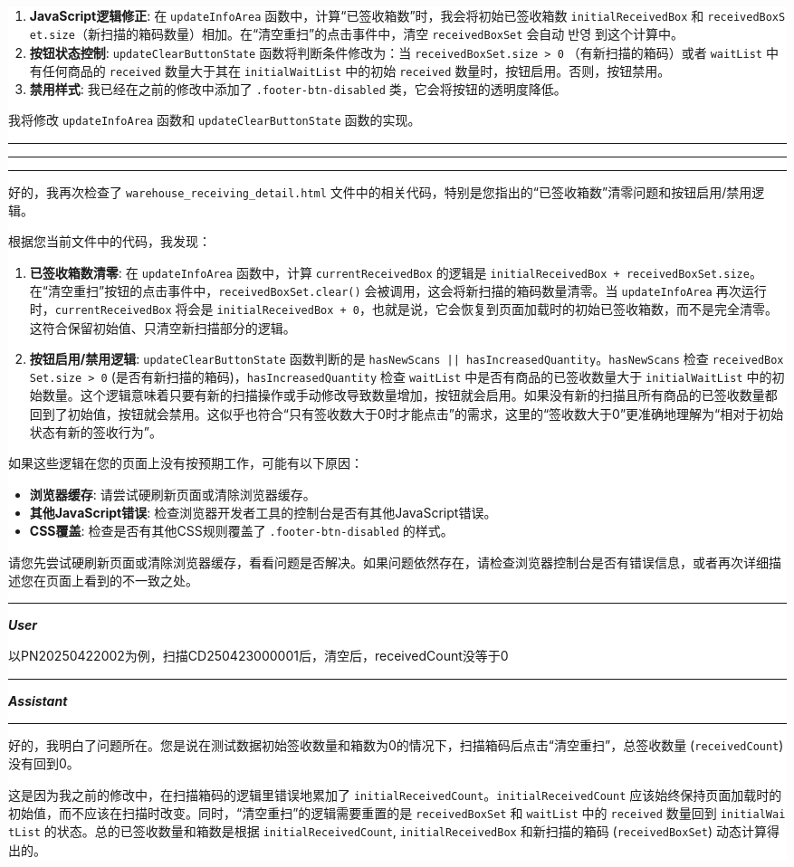 1.  **JavaScript逻辑修正**: 在 `updateInfoArea` 函数中，计算“已签收箱数”时，我会将初始已签收箱数 `initialReceivedBox` 和 `receivedBoxSet.size`（新扫描的箱码数量）相加。在“清空重扫”的点击事件中，清空 `receivedBoxSet` 会自动 반영 到这个计算中。
2.  **按钮状态控制**: `updateClearButtonState` 函数将判断条件修改为：当 `receivedBoxSet.size > 0` （有新扫描的箱码）或者 `waitList` 中有任何商品的 `received` 数量大于其在 `initialWaitList` 中的初始 `received` 数量时，按钮启用。否则，按钮禁用。
3.  **禁用样式**: 我已经在之前的修改中添加了 `.footer-btn-disabled` 类，它会将按钮的透明度降低。

我将修改 `updateInfoArea` 函数和 `updateClearButtonState` 函数的实现。


---



---



---

好的，我再次检查了 `warehouse_receiving_detail.html` 文件中的相关代码，特别是您指出的“已签收箱数”清零问题和按钮启用/禁用逻辑。

根据您当前文件中的代码，我发现：

1.  **已签收箱数清零**: 在 `updateInfoArea` 函数中，计算 `currentReceivedBox` 的逻辑是 `initialReceivedBox + receivedBoxSet.size`。在“清空重扫”按钮的点击事件中，`receivedBoxSet.clear()` 会被调用，这会将新扫描的箱码数量清零。当 `updateInfoArea` 再次运行时，`currentReceivedBox` 将会是 `initialReceivedBox + 0`，也就是说，它会恢复到页面加载时的初始已签收箱数，而不是完全清零。这符合保留初始值、只清空新扫描部分的逻辑。

2.  **按钮启用/禁用逻辑**: `updateClearButtonState` 函数判断的是 `hasNewScans || hasIncreasedQuantity`。`hasNewScans` 检查 `receivedBoxSet.size > 0` (是否有新扫描的箱码)，`hasIncreasedQuantity` 检查 `waitList` 中是否有商品的已签收数量大于 `initialWaitList` 中的初始数量。这个逻辑意味着只要有新的扫描操作或手动修改导致数量增加，按钮就会启用。如果没有新的扫描且所有商品的已签收数量都回到了初始值，按钮就会禁用。这似乎也符合“只有签收数大于0时才能点击”的需求，这里的“签收数大于0”更准确地理解为“相对于初始状态有新的签收行为”。

如果这些逻辑在您的页面上没有按预期工作，可能有以下原因：
*   **浏览器缓存**: 请尝试硬刷新页面或清除浏览器缓存。
*   **其他JavaScript错误**: 检查浏览器开发者工具的控制台是否有其他JavaScript错误。
*   **CSS覆盖**: 检查是否有其他CSS规则覆盖了 `.footer-btn-disabled` 的样式。

请您先尝试硬刷新页面或清除浏览器缓存，看看问题是否解决。如果问题依然存在，请检查浏览器控制台是否有错误信息，或者再次详细描述您在页面上看到的不一致之处。

---

_**User**_

以PN20250422002为例，扫描CD250423000001后，清空后，receivedCount没等于0

---

_**Assistant**_



---



好的，我明白了问题所在。您是说在测试数据初始签收数量和箱数为0的情况下，扫描箱码后点击“清空重扫”，总签收数量 (`receivedCount`) 没有回到0。

这是因为我之前的修改中，在扫描箱码的逻辑里错误地累加了 `initialReceivedCount`。`initialReceivedCount` 应该始终保持页面加载时的初始值，而不应该在扫描时改变。同时，“清空重扫”的逻辑需要重置的是 `receivedBoxSet` 和 `waitList` 中的 `received` 数量回到 `initialWaitList` 的状态。总的已签收数量和箱数是根据 `initialReceivedCount`, `initialReceivedBox` 和新扫描的箱码 (`receivedBoxSet`) 动态计算得出的。
